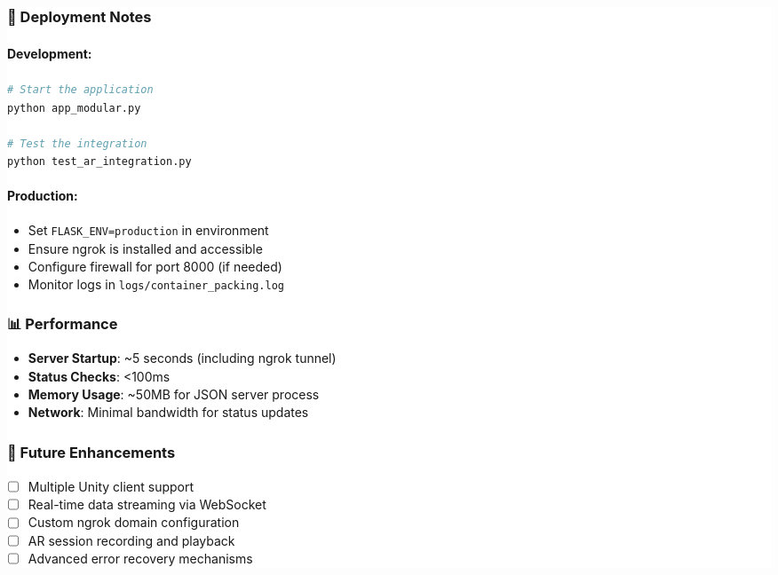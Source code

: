 ### **🚀 Deployment Notes**

#### **Development:**
```bash
# Start the application
python app_modular.py

# Test the integration
python test_ar_integration.py
```

#### **Production:**
- Set `FLASK_ENV=production` in environment
- Ensure ngrok is installed and accessible
- Configure firewall for port 8000 (if needed)
- Monitor logs in `logs/container_packing.log`

### **📊 Performance**

- **Server Startup**: ~5 seconds (including ngrok tunnel)
- **Status Checks**: <100ms
- **Memory Usage**: ~50MB for JSON server process
- **Network**: Minimal bandwidth for status updates

### **🔮 Future Enhancements**

- [ ] Multiple Unity client support
- [ ] Real-time data streaming via WebSocket
- [ ] Custom ngrok domain configuration
- [ ] AR session recording and playback
- [ ] Advanced error recovery mechanisms
